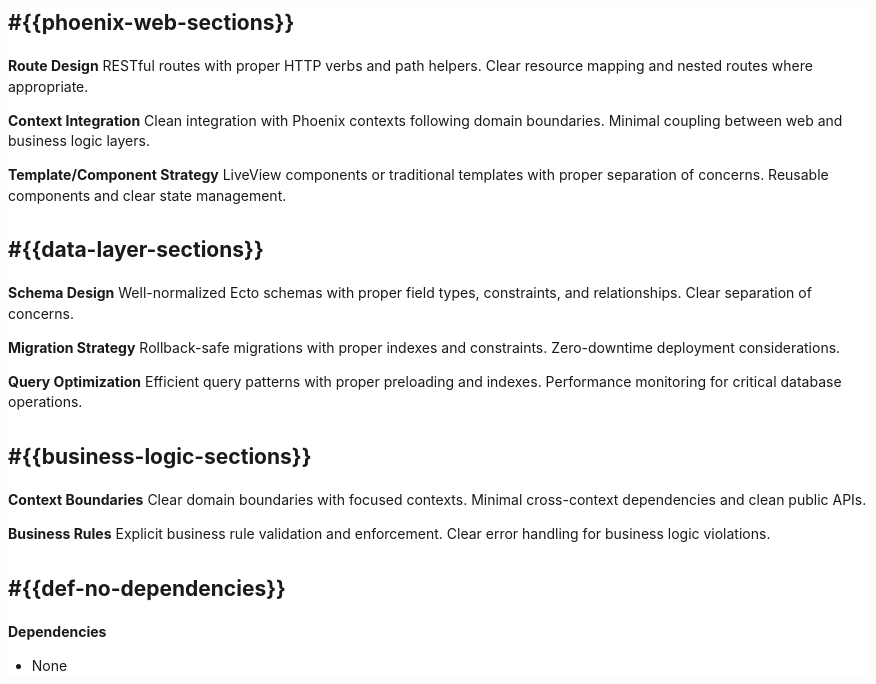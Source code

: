 ## #{{phoenix-web-sections}}
**Route Design**
RESTful routes with proper HTTP verbs and path helpers. Clear resource mapping and nested routes where appropriate.

**Context Integration**
Clean integration with Phoenix contexts following domain boundaries. Minimal coupling between web and business logic layers.

**Template/Component Strategy**
LiveView components or traditional templates with proper separation of concerns. Reusable components and clear state management.

## #{{data-layer-sections}}
**Schema Design**
Well-normalized Ecto schemas with proper field types, constraints, and relationships. Clear separation of concerns.

**Migration Strategy**
Rollback-safe migrations with proper indexes and constraints. Zero-downtime deployment considerations.

**Query Optimization**
Efficient query patterns with proper preloading and indexes. Performance monitoring for critical database operations.

## #{{business-logic-sections}}
**Context Boundaries**
Clear domain boundaries with focused contexts. Minimal cross-context dependencies and clean public APIs.

**Business Rules**
Explicit business rule validation and enforcement. Clear error handling for business logic violations.

## #{{def-no-dependencies}}
**Dependencies**
- None

